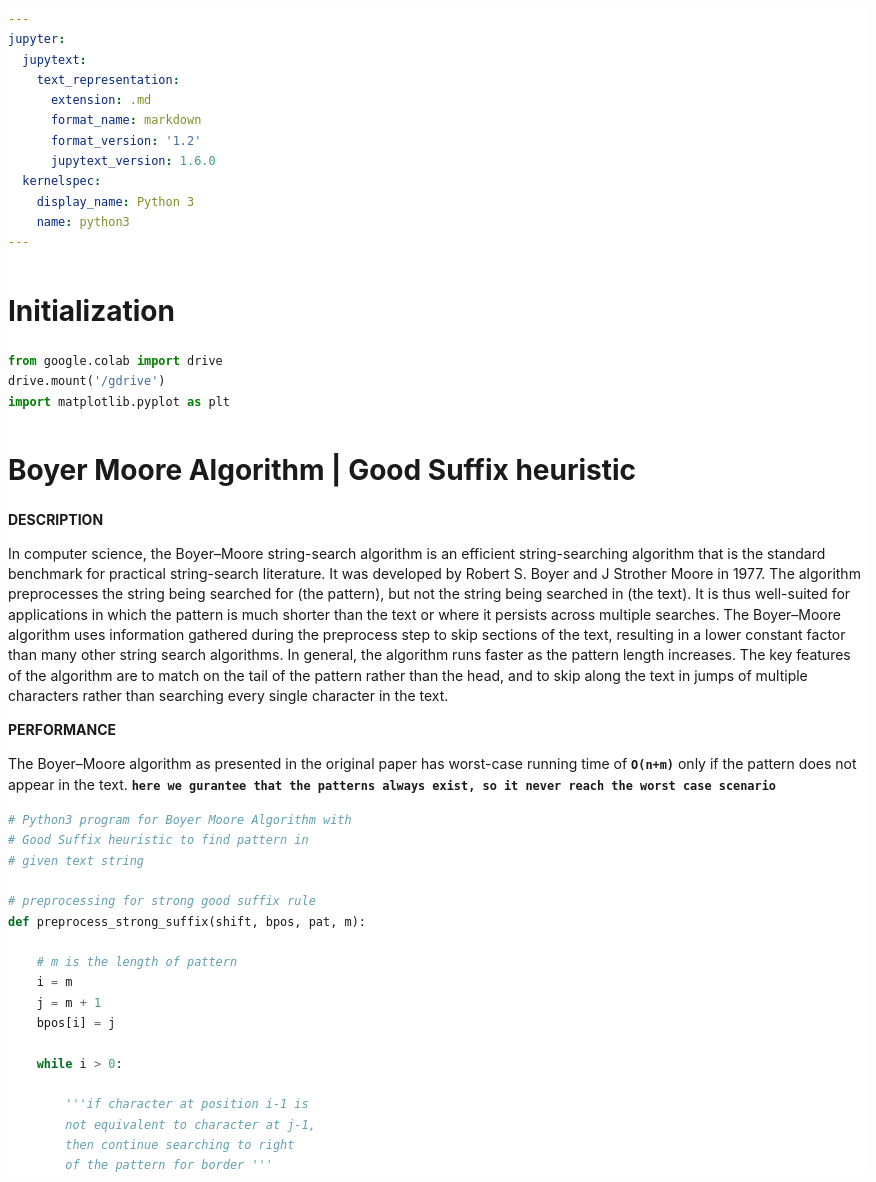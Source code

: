 ```yaml
---
jupyter:
  jupytext:
    text_representation:
      extension: .md
      format_name: markdown
      format_version: '1.2'
      jupytext_version: 1.6.0
  kernelspec:
    display_name: Python 3
    name: python3
---
```



# Initialization


```python id="erUvXpQHXntK" colab_type="code" outputId="90803cc5-5a16-43ad-eaf8-6c74b1a003f2" colab={"base_uri": "https://localhost:8080/", "height": 35}
from google.colab import drive
drive.mount('/gdrive')
import matplotlib.pyplot as plt
```


# Boyer Moore Algorithm | Good Suffix heuristic
**DESCRIPTION**

In computer science, the Boyer–Moore string-search algorithm is an efficient string-searching algorithm that is the standard benchmark for practical string-search literature. It was developed by Robert S. Boyer and J Strother Moore in 1977. The algorithm preprocesses the string being searched for (the pattern), but not the string being searched in (the text). It is thus well-suited for applications in which the pattern is much shorter than the text or where it persists across multiple searches. The Boyer–Moore algorithm uses information gathered during the preprocess step to skip sections of the text, resulting in a lower constant factor than many other string search algorithms. In general, the algorithm runs faster as the pattern length increases. The key features of the algorithm are to match on the tail of the pattern rather than the head, and to skip along the text in jumps of multiple characters rather than searching every single character in the text. 

**PERFORMANCE**

The Boyer–Moore algorithm as presented in the original paper has worst-case running time of **`O(n+m)`** only if the pattern does not appear in the text. **`here we gurantee that the patterns always exist, so it never reach the worst case scenario `**


```python id="FKI3rL-x7ol7" colab_type="code" colab={}
# Python3 program for Boyer Moore Algorithm with 
# Good Suffix heuristic to find pattern in 
# given text string 

# preprocessing for strong good suffix rule 
def preprocess_strong_suffix(shift, bpos, pat, m): 

	# m is the length of pattern 
	i = m 
	j = m + 1
	bpos[i] = j 

	while i > 0: 
		
		'''if character at position i-1 is 
		not equivalent to character at j-1, 
		then continue searching to right 
		of the pattern for border '''
```